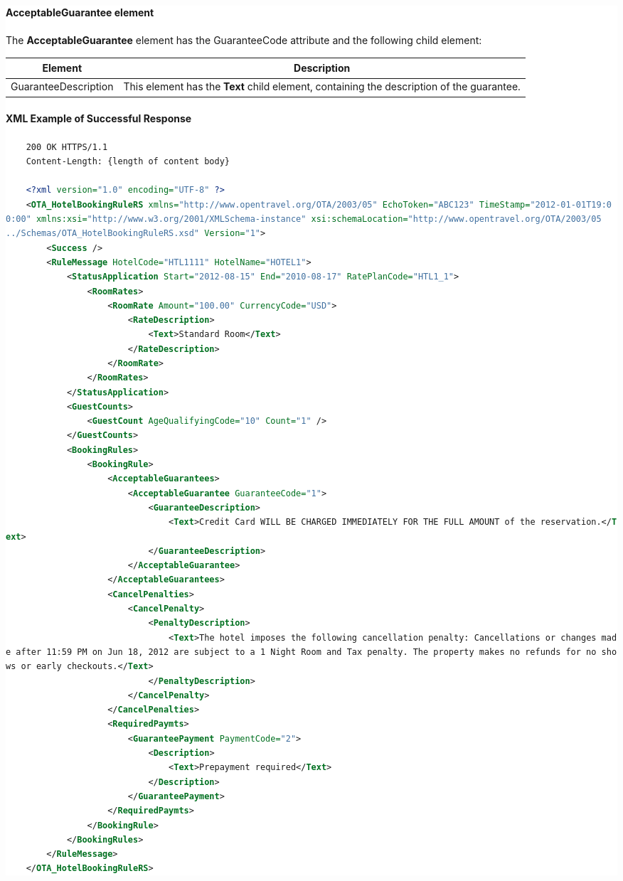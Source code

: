 #### AcceptableGuarantee element

The **AcceptableGuarantee** element has the GuaranteeCode attribute and the following child element:

|  Element |  Description |
|----------|---------------------------------------|
|  GuaranteeDescription |  This element has the **Text** child element, containing the description of the guarantee. |

####  XML Example of Successful Response

```xml
    200 OK HTTPS/1.1
    Content-Length: {length of content body}

    <?xml version="1.0" encoding="UTF-8" ?>
    <OTA_HotelBookingRuleRS xmlns="http://www.opentravel.org/OTA/2003/05" EchoToken="ABC123" TimeStamp="2012-01-01T19:00:00" xmlns:xsi="http://www.w3.org/2001/XMLSchema-instance" xsi:schemaLocation="http://www.opentravel.org/OTA/2003/05 ../Schemas/OTA_HotelBookingRuleRS.xsd" Version="1">
        <Success />
        <RuleMessage HotelCode="HTL1111" HotelName="HOTEL1">
            <StatusApplication Start="2012-08-15" End="2010-08-17" RatePlanCode="HTL1_1">
                <RoomRates>
                    <RoomRate Amount="100.00" CurrencyCode="USD">
                        <RateDescription>
                            <Text>Standard Room</Text>
                        </RateDescription>
                    </RoomRate>
                </RoomRates>
            </StatusApplication>
            <GuestCounts>
                <GuestCount AgeQualifyingCode="10" Count="1" />
            </GuestCounts>
            <BookingRules>
                <BookingRule>
                    <AcceptableGuarantees>
                        <AcceptableGuarantee GuaranteeCode="1">
                            <GuaranteeDescription>
                                <Text>Credit Card WILL BE CHARGED IMMEDIATELY FOR THE FULL AMOUNT of the reservation.</Text>
                            </GuaranteeDescription>
                        </AcceptableGuarantee>
                    </AcceptableGuarantees>
                    <CancelPenalties>
                        <CancelPenalty>
                            <PenaltyDescription>
                                <Text>The hotel imposes the following cancellation penalty: Cancellations or changes made after 11:59 PM on Jun 18, 2012 are subject to a 1 Night Room and Tax penalty. The property makes no refunds for no shows or early checkouts.</Text>
                            </PenaltyDescription>
                        </CancelPenalty>
                    </CancelPenalties>
                    <RequiredPaymts>
                        <GuaranteePayment PaymentCode="2">
                            <Description>
                                <Text>Prepayment required</Text>
                            </Description>
                        </GuaranteePayment>
                    </RequiredPaymts>
                </BookingRule>
            </BookingRules>
        </RuleMessage>
    </OTA_HotelBookingRuleRS>
```
  
